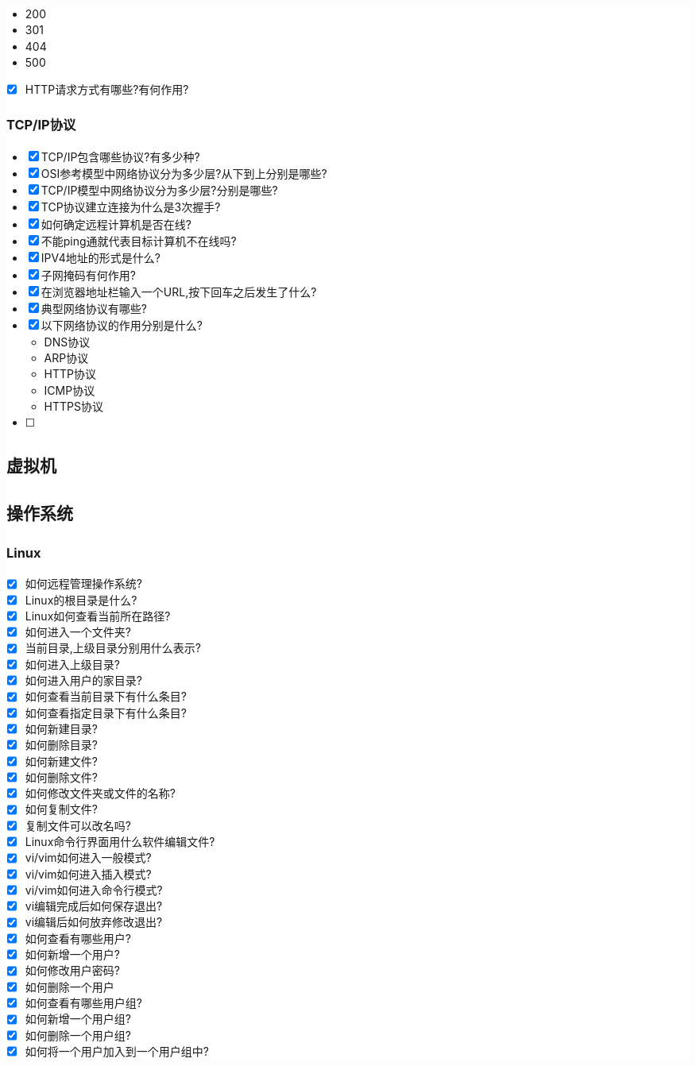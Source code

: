   - 200
  - 301
  - 404
  - 500

- [x] HTTP请求方式有哪些?有何作用?

### TCP/IP协议

- [x] TCP/IP包含哪些协议?有多少种?
- [x] OSI参考模型中网络协议分为多少层?从下到上分别是哪些?
- [x] TCP/IP模型中网络协议分为多少层?分别是哪些?
- [x] TCP协议建立连接为什么是3次握手?
- [x] 如何确定远程计算机是否在线?
- [x] 不能ping通就代表目标计算机不在线吗?
- [x] IPV4地址的形式是什么?
- [x] 子网掩码有何作用?
- [x] 在浏览器地址栏输入一个URL,按下回车之后发生了什么?
- [x] 典型网络协议有哪些?
- [x] 以下网络协议的作用分别是什么?
  - DNS协议
  - ARP协议
  - HTTP协议
  - ICMP协议
  - HTTPS协议
- [ ] 

## 虚拟机

## 操作系统

### Linux

- [x] 如何远程管理操作系统?
- [x] Linux的根目录是什么?
- [x] Linux如何查看当前所在路径?
- [x] 如何进入一个文件夹?
- [x] 当前目录,上级目录分别用什么表示?
- [x] 如何进入上级目录?
- [x] 如何进入用户的家目录?
- [x] 如何查看当前目录下有什么条目?
- [x] 如何查看指定目录下有什么条目?
- [x] 如何新建目录?
- [x] 如何删除目录?
- [x] 如何新建文件?
- [x] 如何删除文件?
- [x] 如何修改文件夹或文件的名称?
- [x] 如何复制文件?
- [x] 复制文件可以改名吗?
- [x] Linux命令行界面用什么软件编辑文件?
- [x] vi/vim如何进入一般模式?
- [x] vi/vim如何进入插入模式?
- [x] vi/vim如何进入命令行模式?
- [x] vi编辑完成后如何保存退出?
- [x] vi编辑后如何放弃修改退出?
- [x] 如何查看有哪些用户?
- [x] 如何新增一个用户?
- [x] 如何修改用户密码?
- [x] 如何删除一个用户
- [x] 如何查看有哪些用户组?
- [x] 如何新增一个用户组?
- [x] 如何删除一个用户组?
- [x] 如何将一个用户加入到一个用户组中?